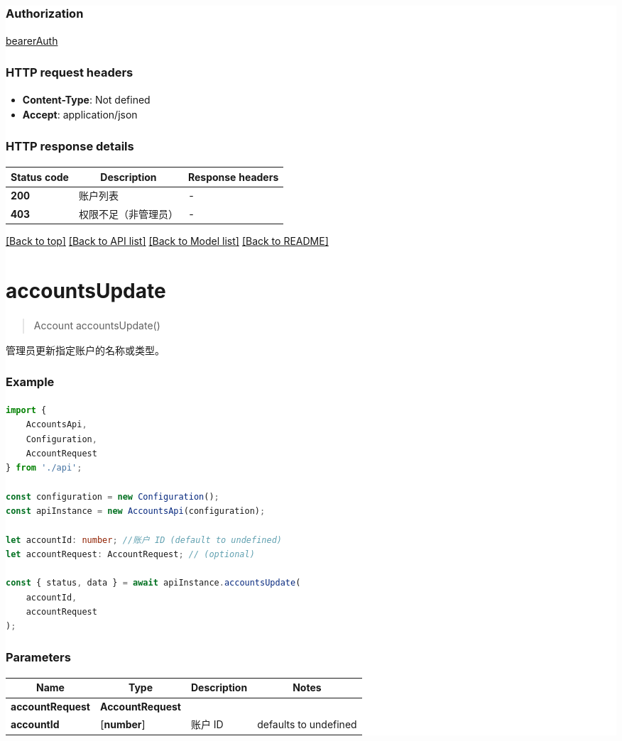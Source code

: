 ### Authorization

[bearerAuth](../README.md#bearerAuth)

### HTTP request headers

 - **Content-Type**: Not defined
 - **Accept**: application/json


### HTTP response details
| Status code | Description | Response headers |
|-------------|-------------|------------------|
|**200** | 账户列表 |  -  |
|**403** | 权限不足（非管理员） |  -  |

[[Back to top]](#) [[Back to API list]](../README.md#documentation-for-api-endpoints) [[Back to Model list]](../README.md#documentation-for-models) [[Back to README]](../README.md)

# **accountsUpdate**
> Account accountsUpdate()

管理员更新指定账户的名称或类型。

### Example

```typescript
import {
    AccountsApi,
    Configuration,
    AccountRequest
} from './api';

const configuration = new Configuration();
const apiInstance = new AccountsApi(configuration);

let accountId: number; //账户 ID (default to undefined)
let accountRequest: AccountRequest; // (optional)

const { status, data } = await apiInstance.accountsUpdate(
    accountId,
    accountRequest
);
```

### Parameters

|Name | Type | Description  | Notes|
|------------- | ------------- | ------------- | -------------|
| **accountRequest** | **AccountRequest**|  | |
| **accountId** | [**number**] | 账户 ID | defaults to undefined|

